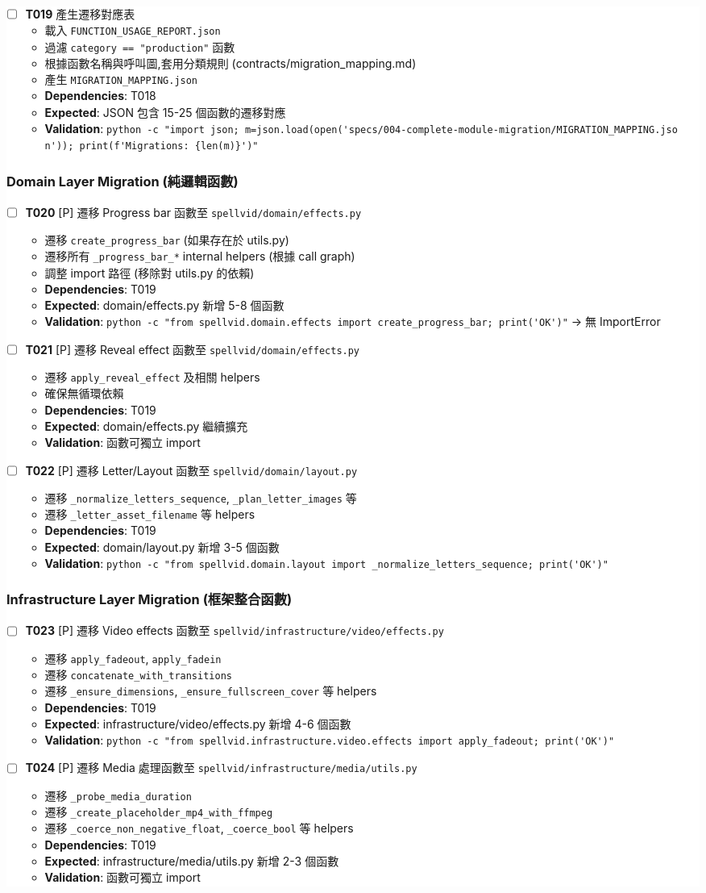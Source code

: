 - [ ] **T019** 產生遷移對應表
  - 載入 `FUNCTION_USAGE_REPORT.json`
  - 過濾 `category == "production"` 函數
  - 根據函數名稱與呼叫圖,套用分類規則 (contracts/migration_mapping.md)
  - 產生 `MIGRATION_MAPPING.json`
  - **Dependencies**: T018
  - **Expected**: JSON 包含 15-25 個函數的遷移對應
  - **Validation**: `python -c "import json; m=json.load(open('specs/004-complete-module-migration/MIGRATION_MAPPING.json')); print(f'Migrations: {len(m)}')"`

### Domain Layer Migration (純邏輯函數)

- [ ] **T020** [P] 遷移 Progress bar 函數至 `spellvid/domain/effects.py`
  - 遷移 `create_progress_bar` (如果存在於 utils.py)
  - 遷移所有 `_progress_bar_*` internal helpers (根據 call graph)
  - 調整 import 路徑 (移除對 utils.py 的依賴)
  - **Dependencies**: T019
  - **Expected**: domain/effects.py 新增 5-8 個函數
  - **Validation**: `python -c "from spellvid.domain.effects import create_progress_bar; print('OK')"` → 無 ImportError

- [ ] **T021** [P] 遷移 Reveal effect 函數至 `spellvid/domain/effects.py`
  - 遷移 `apply_reveal_effect` 及相關 helpers
  - 確保無循環依賴
  - **Dependencies**: T019
  - **Expected**: domain/effects.py 繼續擴充
  - **Validation**: 函數可獨立 import

- [ ] **T022** [P] 遷移 Letter/Layout 函數至 `spellvid/domain/layout.py`
  - 遷移 `_normalize_letters_sequence`, `_plan_letter_images` 等
  - 遷移 `_letter_asset_filename` 等 helpers
  - **Dependencies**: T019
  - **Expected**: domain/layout.py 新增 3-5 個函數
  - **Validation**: `python -c "from spellvid.domain.layout import _normalize_letters_sequence; print('OK')"`

### Infrastructure Layer Migration (框架整合函數)

- [ ] **T023** [P] 遷移 Video effects 函數至 `spellvid/infrastructure/video/effects.py`
  - 遷移 `apply_fadeout`, `apply_fadein`
  - 遷移 `concatenate_with_transitions`
  - 遷移 `_ensure_dimensions`, `_ensure_fullscreen_cover` 等 helpers
  - **Dependencies**: T019
  - **Expected**: infrastructure/video/effects.py 新增 4-6 個函數
  - **Validation**: `python -c "from spellvid.infrastructure.video.effects import apply_fadeout; print('OK')"`

- [ ] **T024** [P] 遷移 Media 處理函數至 `spellvid/infrastructure/media/utils.py`
  - 遷移 `_probe_media_duration`
  - 遷移 `_create_placeholder_mp4_with_ffmpeg`
  - 遷移 `_coerce_non_negative_float`, `_coerce_bool` 等 helpers
  - **Dependencies**: T019
  - **Expected**: infrastructure/media/utils.py 新增 2-3 個函數
  - **Validation**: 函數可獨立 import
